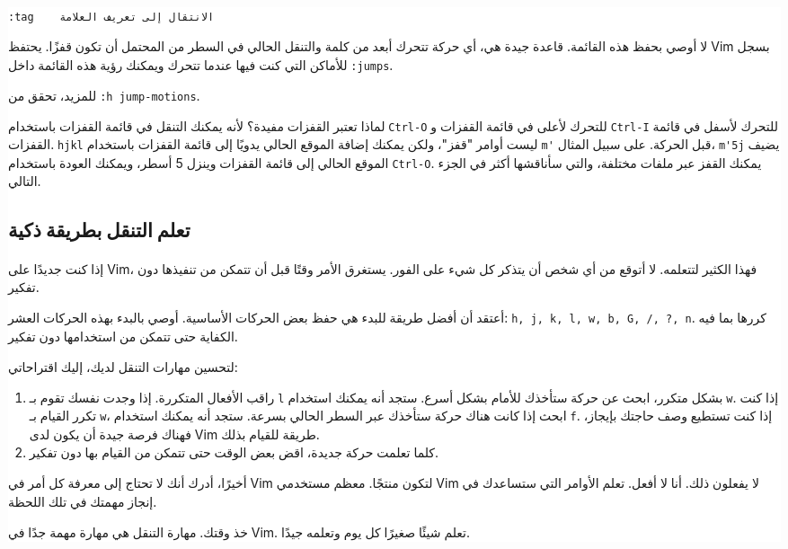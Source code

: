 ```shell
:tag    الانتقال إلى تعريف العلامة
```

لا أوصي بحفظ هذه القائمة. قاعدة جيدة هي، أي حركة تتحرك أبعد من كلمة والتنقل الحالي في السطر من المحتمل أن تكون قفزًا. يحتفظ Vim بسجل للأماكن التي كنت فيها عندما تتحرك ويمكنك رؤية هذه القائمة داخل `:jumps`.

للمزيد، تحقق من `:h jump-motions`.

لماذا تعتبر القفزات مفيدة؟ لأنه يمكنك التنقل في قائمة القفزات باستخدام `Ctrl-O` للتحرك لأعلى في قائمة القفزات و `Ctrl-I` للتحرك لأسفل في قائمة القفزات. `hjkl` ليست أوامر "قفز"، ولكن يمكنك إضافة الموقع الحالي يدويًا إلى قائمة القفزات باستخدام `m'` قبل الحركة. على سبيل المثال، `m'5j` يضيف الموقع الحالي إلى قائمة القفزات وينزل 5 أسطر، ويمكنك العودة باستخدام `Ctrl-O`. يمكنك القفز عبر ملفات مختلفة، والتي سأناقشها أكثر في الجزء التالي.

## تعلم التنقل بطريقة ذكية

إذا كنت جديدًا على Vim، فهذا الكثير لتتعلمه. لا أتوقع من أي شخص أن يتذكر كل شيء على الفور. يستغرق الأمر وقتًا قبل أن تتمكن من تنفيذها دون تفكير.

أعتقد أن أفضل طريقة للبدء هي حفظ بعض الحركات الأساسية. أوصي بالبدء بهذه الحركات العشر: `h, j, k, l, w, b, G, /, ?, n`. كررها بما فيه الكفاية حتى تتمكن من استخدامها دون تفكير.

لتحسين مهارات التنقل لديك، إليك اقتراحاتي:
1. راقب الأفعال المتكررة. إذا وجدت نفسك تقوم بـ `l` بشكل متكرر، ابحث عن حركة ستأخذك للأمام بشكل أسرع. ستجد أنه يمكنك استخدام `w`. إذا كنت تكرر القيام بـ `w`، ابحث إذا كانت هناك حركة ستأخذك عبر السطر الحالي بسرعة. ستجد أنه يمكنك استخدام `f`. إذا كنت تستطيع وصف حاجتك بإيجاز، فهناك فرصة جيدة أن يكون لدى Vim طريقة للقيام بذلك.
2. كلما تعلمت حركة جديدة، اقض بعض الوقت حتى تتمكن من القيام بها دون تفكير.

أخيرًا، أدرك أنك لا تحتاج إلى معرفة كل أمر في Vim لتكون منتجًا. معظم مستخدمي Vim لا يفعلون ذلك. أنا لا أفعل. تعلم الأوامر التي ستساعدك في إنجاز مهمتك في تلك اللحظة.

خذ وقتك. مهارة التنقل هي مهارة مهمة جدًا في Vim. تعلم شيئًا صغيرًا كل يوم وتعلمه جيدًا.